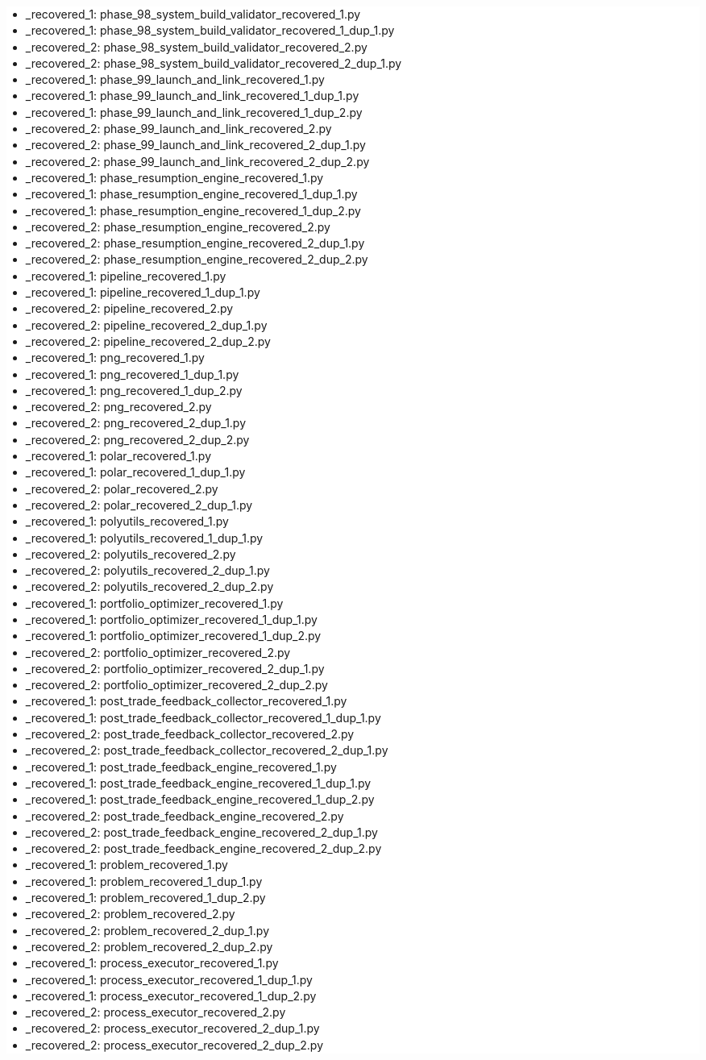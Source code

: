 - _recovered_1: phase_98_system_build_validator_recovered_1.py
- _recovered_1: phase_98_system_build_validator_recovered_1_dup_1.py
- _recovered_2: phase_98_system_build_validator_recovered_2.py
- _recovered_2: phase_98_system_build_validator_recovered_2_dup_1.py
- _recovered_1: phase_99_launch_and_link_recovered_1.py
- _recovered_1: phase_99_launch_and_link_recovered_1_dup_1.py
- _recovered_1: phase_99_launch_and_link_recovered_1_dup_2.py
- _recovered_2: phase_99_launch_and_link_recovered_2.py
- _recovered_2: phase_99_launch_and_link_recovered_2_dup_1.py
- _recovered_2: phase_99_launch_and_link_recovered_2_dup_2.py
- _recovered_1: phase_resumption_engine_recovered_1.py
- _recovered_1: phase_resumption_engine_recovered_1_dup_1.py
- _recovered_1: phase_resumption_engine_recovered_1_dup_2.py
- _recovered_2: phase_resumption_engine_recovered_2.py
- _recovered_2: phase_resumption_engine_recovered_2_dup_1.py
- _recovered_2: phase_resumption_engine_recovered_2_dup_2.py
- _recovered_1: pipeline_recovered_1.py
- _recovered_1: pipeline_recovered_1_dup_1.py
- _recovered_2: pipeline_recovered_2.py
- _recovered_2: pipeline_recovered_2_dup_1.py
- _recovered_2: pipeline_recovered_2_dup_2.py
- _recovered_1: png_recovered_1.py
- _recovered_1: png_recovered_1_dup_1.py
- _recovered_1: png_recovered_1_dup_2.py
- _recovered_2: png_recovered_2.py
- _recovered_2: png_recovered_2_dup_1.py
- _recovered_2: png_recovered_2_dup_2.py
- _recovered_1: polar_recovered_1.py
- _recovered_1: polar_recovered_1_dup_1.py
- _recovered_2: polar_recovered_2.py
- _recovered_2: polar_recovered_2_dup_1.py
- _recovered_1: polyutils_recovered_1.py
- _recovered_1: polyutils_recovered_1_dup_1.py
- _recovered_2: polyutils_recovered_2.py
- _recovered_2: polyutils_recovered_2_dup_1.py
- _recovered_2: polyutils_recovered_2_dup_2.py
- _recovered_1: portfolio_optimizer_recovered_1.py
- _recovered_1: portfolio_optimizer_recovered_1_dup_1.py
- _recovered_1: portfolio_optimizer_recovered_1_dup_2.py
- _recovered_2: portfolio_optimizer_recovered_2.py
- _recovered_2: portfolio_optimizer_recovered_2_dup_1.py
- _recovered_2: portfolio_optimizer_recovered_2_dup_2.py
- _recovered_1: post_trade_feedback_collector_recovered_1.py
- _recovered_1: post_trade_feedback_collector_recovered_1_dup_1.py
- _recovered_2: post_trade_feedback_collector_recovered_2.py
- _recovered_2: post_trade_feedback_collector_recovered_2_dup_1.py
- _recovered_1: post_trade_feedback_engine_recovered_1.py
- _recovered_1: post_trade_feedback_engine_recovered_1_dup_1.py
- _recovered_1: post_trade_feedback_engine_recovered_1_dup_2.py
- _recovered_2: post_trade_feedback_engine_recovered_2.py
- _recovered_2: post_trade_feedback_engine_recovered_2_dup_1.py
- _recovered_2: post_trade_feedback_engine_recovered_2_dup_2.py
- _recovered_1: problem_recovered_1.py
- _recovered_1: problem_recovered_1_dup_1.py
- _recovered_1: problem_recovered_1_dup_2.py
- _recovered_2: problem_recovered_2.py
- _recovered_2: problem_recovered_2_dup_1.py
- _recovered_2: problem_recovered_2_dup_2.py
- _recovered_1: process_executor_recovered_1.py
- _recovered_1: process_executor_recovered_1_dup_1.py
- _recovered_1: process_executor_recovered_1_dup_2.py
- _recovered_2: process_executor_recovered_2.py
- _recovered_2: process_executor_recovered_2_dup_1.py
- _recovered_2: process_executor_recovered_2_dup_2.py